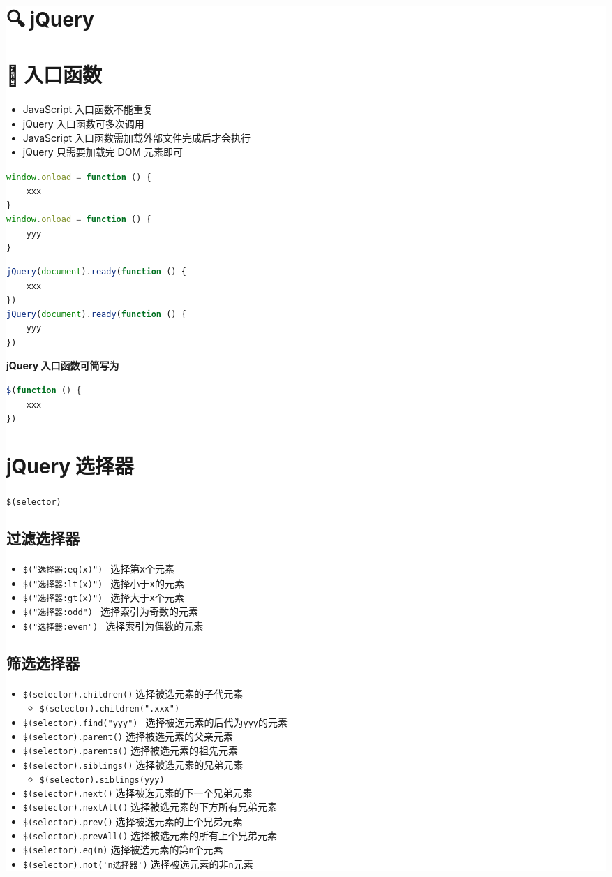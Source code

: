 # 🔍 jQuery

# 🚪 入口函数

- JavaScript 入口函数不能重复
- jQuery 入口函数可多次调用
- JavaScript 入口函数需加载外部文件完成后才会执行
- jQuery 只需要加载完 DOM 元素即可

```javascript
window.onload = function () {
    xxx
}
window.onload = function () {
    yyy
}
```

```javascript
jQuery(document).ready(function () {
    xxx
})
jQuery(document).ready(function () {
    yyy
})
```

**jQuery 入口函数可简写为**

```javascript
$(function () {
    xxx
})
```
# jQuery 选择器

`$(selector)`

## 过滤选择器

- `$("选择器:eq(x)") ` 选择第x个元素
- `$("选择器:lt(x)") ` 选择小于x的元素
- `$("选择器:gt(x)") ` 选择大于x个元素
- `$("选择器:odd") ` 选择索引为奇数的元素
- `$("选择器:even") ` 选择索引为偶数的元素

## 筛选选择器

- `$(selector).children()` 选择被选元素的子代元素
  - `$(selector).children(".xxx")`
- `$(selector).find("yyy") ` 选择被选元素的后代为`yyy`的元素
- `$(selector).parent()` 选择被选元素的父亲元素
- `$(selector).parents()` 选择被选元素的祖先元素
- `$(selector).siblings()` 选择被选元素的兄弟元素
  - `$(selector).siblings(yyy)`
- `$(selector).next()` 选择被选元素的下一个兄弟元素
- `$(selector).nextAll()` 选择被选元素的下方所有兄弟元素
- `$(selector).prev()` 选择被选元素的上个兄弟元素
- `$(selector).prevAll()` 选择被选元素的所有上个兄弟元素
- `$(selector).eq(n)` 选择被选元素的第`n`个元素
- `$(selector).not('n选择器')` 选择被选元素的非`n`元素
